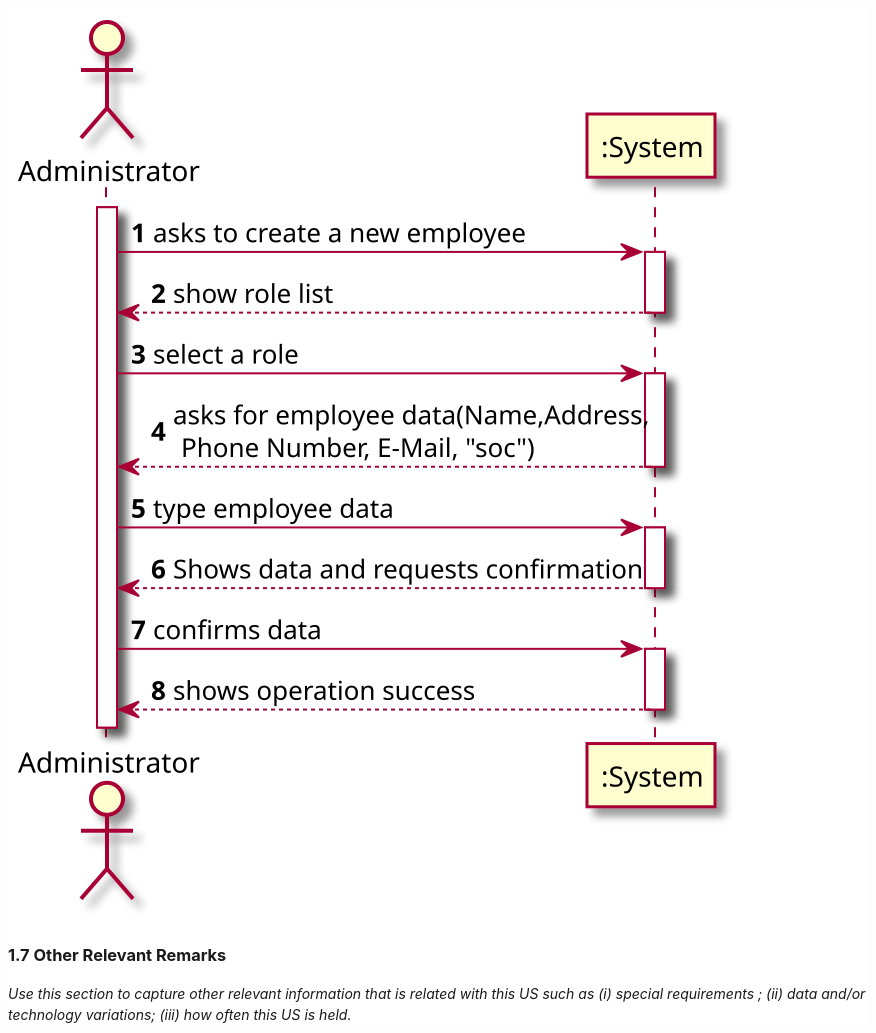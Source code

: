 ![US07_SSD](US07_SSD.svg)

### 1.7 Other Relevant Remarks

*Use this section to capture other relevant information that is related with this US such as (i) special requirements
; (ii) data and/or technology variations; (iii) how often this US is held.*
